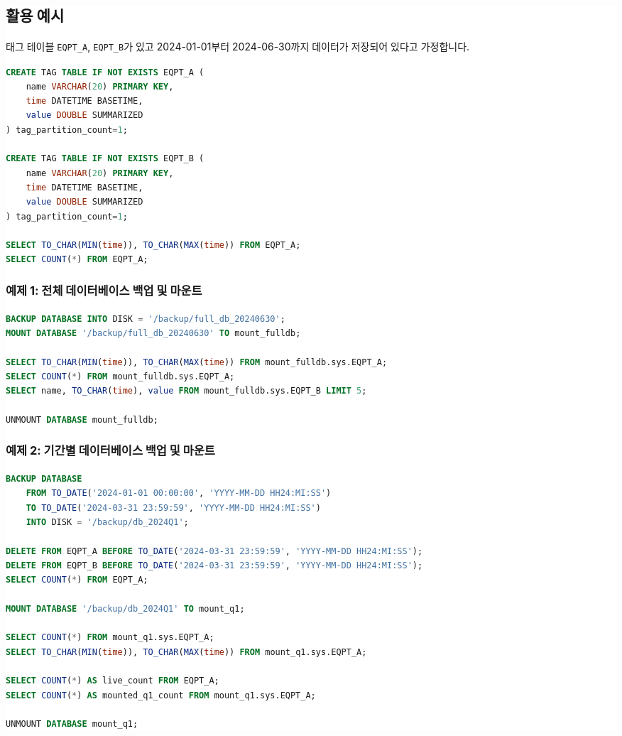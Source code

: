 ## 활용 예시

태그 테이블 `EQPT_A`, `EQPT_B`가 있고 2024-01-01부터 2024-06-30까지 데이터가 저장되어 있다고 가정합니다.

```sql
CREATE TAG TABLE IF NOT EXISTS EQPT_A (
    name VARCHAR(20) PRIMARY KEY,
    time DATETIME BASETIME,
    value DOUBLE SUMMARIZED
) tag_partition_count=1;

CREATE TAG TABLE IF NOT EXISTS EQPT_B (
    name VARCHAR(20) PRIMARY KEY,
    time DATETIME BASETIME,
    value DOUBLE SUMMARIZED
) tag_partition_count=1;

SELECT TO_CHAR(MIN(time)), TO_CHAR(MAX(time)) FROM EQPT_A;
SELECT COUNT(*) FROM EQPT_A;
```

### 예제 1: 전체 데이터베이스 백업 및 마운트

```sql
BACKUP DATABASE INTO DISK = '/backup/full_db_20240630';
MOUNT DATABASE '/backup/full_db_20240630' TO mount_fulldb;

SELECT TO_CHAR(MIN(time)), TO_CHAR(MAX(time)) FROM mount_fulldb.sys.EQPT_A;
SELECT COUNT(*) FROM mount_fulldb.sys.EQPT_A;
SELECT name, TO_CHAR(time), value FROM mount_fulldb.sys.EQPT_B LIMIT 5;

UNMOUNT DATABASE mount_fulldb;
```

### 예제 2: 기간별 데이터베이스 백업 및 마운트

```sql
BACKUP DATABASE
    FROM TO_DATE('2024-01-01 00:00:00', 'YYYY-MM-DD HH24:MI:SS')
    TO TO_DATE('2024-03-31 23:59:59', 'YYYY-MM-DD HH24:MI:SS')
    INTO DISK = '/backup/db_2024Q1';

DELETE FROM EQPT_A BEFORE TO_DATE('2024-03-31 23:59:59', 'YYYY-MM-DD HH24:MI:SS');
DELETE FROM EQPT_B BEFORE TO_DATE('2024-03-31 23:59:59', 'YYYY-MM-DD HH24:MI:SS');
SELECT COUNT(*) FROM EQPT_A;

MOUNT DATABASE '/backup/db_2024Q1' TO mount_q1;

SELECT COUNT(*) FROM mount_q1.sys.EQPT_A;
SELECT TO_CHAR(MIN(time)), TO_CHAR(MAX(time)) FROM mount_q1.sys.EQPT_A;

SELECT COUNT(*) AS live_count FROM EQPT_A;
SELECT COUNT(*) AS mounted_q1_count FROM mount_q1.sys.EQPT_A;

UNMOUNT DATABASE mount_q1;
```
